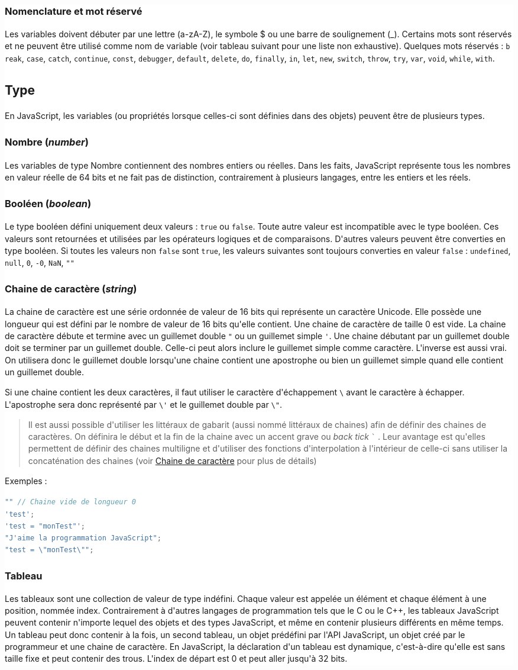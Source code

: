 ### Nomenclature et mot réservé
Les variables doivent débuter par une lettre (a-zA-Z), le symbole $ ou une barre de soulignement (_). Certains mots sont réservés et ne peuvent être utilisé comme nom de variable (voir tableau suivant pour une liste non exhaustive). 
Quelques mots réservés : `break`, `case`, `catch`, `continue`, `const`, `debugger`, `default`, `delete`, `do`, `finally`, `in`, `let`, `new`, `switch`, `throw`, `try`, `var`, `void`, `while`, `with`.

## Type
En JavaScript, les variables (ou propriétés lorsque celles-ci sont définies dans des objets) peuvent être de plusieurs types.

### Nombre (*number*)
Les variables de type Nombre contiennent des nombres entiers ou réelles. Dans les faits, JavaScript représente tous les nombres en valeur réelle de 64 bits et ne fait pas de distinction, contrairement à plusieurs langages, entre les entiers et les réels.

### Booléen (*boolean*)
Le type booléen défini uniquement deux valeurs : `true` ou `false`. Toute autre valeur est incompatible avec le type booléen. Ces valeurs sont retournées et utilisées par les opérateurs logiques et de comparaisons. D'autres valeurs peuvent être converties en type booléen. Si toutes les valeurs non `false` sont `true`, les valeurs
suivantes sont toujours converties en valeur `false` : `undefined`, `null`, `0`, `-0`, `NaN`, `""`

### Chaine de caractère (*string*)
La chaine de caractère est une série ordonnée de valeur de 16 bits qui représente un caractère Unicode. Elle possède une longueur qui est défini par le nombre de valeur de 16 bits qu'elle contient. Une chaine de caractère de taille 0 est vide. La chaine de caractère débute et termine avec un guillemet double `"` ou un guillemet simple `'`. Une chaine débutant par un guillemet double doit se terminer par un guillemet double. Celle-ci peut alors inclure le guillemet simple comme caractère. L'inverse est aussi vrai. On utilisera donc le guillemet double lorsqu'une chaine contient une apostrophe ou bien un guillemet simple quand elle contient un guillemet double. 

Si une chaine contient les deux caractères, il faut utiliser le caractère d'échappement `\` avant le caractère à échapper. L'apostrophe sera donc représenté par `\'` et le guillemet double par `\"`.

> Il est aussi possible d'utiliser les littéraux de gabarit (aussi nommé littéraux de chaines) afin de définir des chaines de caractères. On définira le début et la fin de la chaine avec un accent grave ou *back tick* `` ` `` . Leur avantage est qu'elles permettent de définir des chaines multiligne et d'utiliser des fonctions d'interpolation à l'intérieur de celle-ci sans utiliser la concaténation des chaines (voir [Chaine de caractère](js-note-de-cours-chaines) pour plus de détails)

Exemples :

```js
"" // Chaine vide de longueur 0
'test';
'test = "monTest"';
"J'aime la programmation JavaScript";
"test = \"monTest\"";
```
### Tableau
Les tableaux sont une collection de valeur de type indéfini. Chaque valeur est appelée un élément et chaque élément à une position, nommée index. Contrairement à d'autres langages de programmation tels que le C ou le C++, les tableaux JavaScript peuvent contenir n'importe lequel des objets et des types JavaScript, et même en contenir plusieurs différents en même temps. Un tableau peut donc contenir à la fois, un second tableau, un objet prédéfini par l'API JavaScript, un objet créé par le programmeur et une chaine de caractère. En JavaScript, la déclaration d'un tableau est dynamique, c'est-à-dire qu'elle est sans taille fixe et peut contenir des trous. L'index de départ est 0 et peut aller jusqu'à 32 bits.
